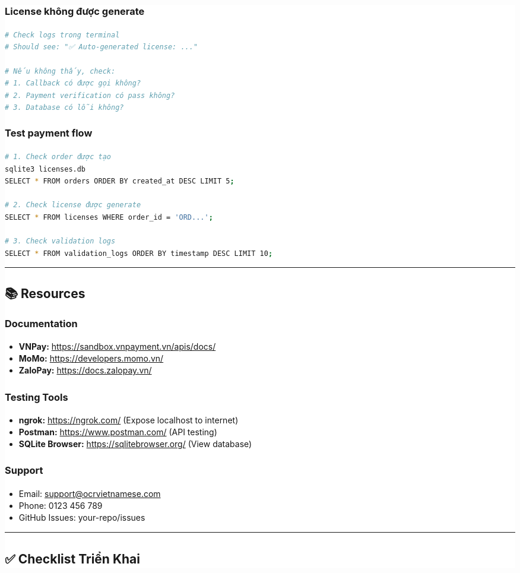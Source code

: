 ### License không được generate

```python
# Check logs trong terminal
# Should see: "✅ Auto-generated license: ..."

# Nếu không thấy, check:
# 1. Callback có được gọi không?
# 2. Payment verification có pass không?
# 3. Database có lỗi không?
```

### Test payment flow

```bash
# 1. Check order được tạo
sqlite3 licenses.db
SELECT * FROM orders ORDER BY created_at DESC LIMIT 5;

# 2. Check license được generate
SELECT * FROM licenses WHERE order_id = 'ORD...';

# 3. Check validation logs
SELECT * FROM validation_logs ORDER BY timestamp DESC LIMIT 10;
```

---

## 📚 Resources

### Documentation

- **VNPay:** https://sandbox.vnpayment.vn/apis/docs/
- **MoMo:** https://developers.momo.vn/
- **ZaloPay:** https://docs.zalopay.vn/

### Testing Tools

- **ngrok:** https://ngrok.com/ (Expose localhost to internet)
- **Postman:** https://www.postman.com/ (API testing)
- **SQLite Browser:** https://sqlitebrowser.org/ (View database)

### Support

- Email: support@ocrvietnamese.com
- Phone: 0123 456 789
- GitHub Issues: your-repo/issues

---

## ✅ Checklist Triển Khai
